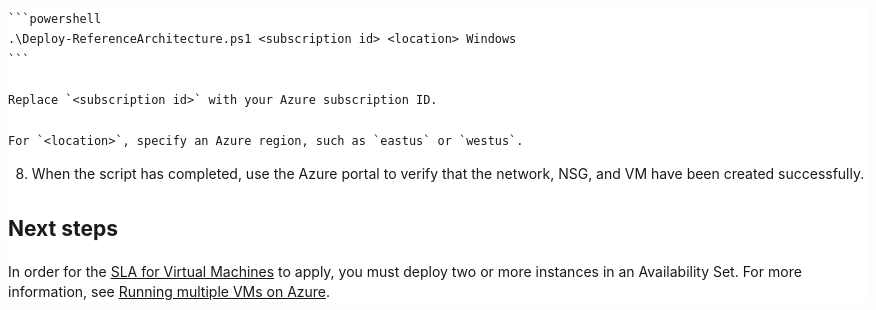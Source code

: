     ```powershell
    .\Deploy-ReferenceArchitecture.ps1 <subscription id> <location> Windows
    ```
   
    Replace `<subscription id>` with your Azure subscription ID.
   
    For `<location>`, specify an Azure region, such as `eastus` or `westus`.
8. When the script has completed, use the Azure portal to verify that the network, NSG, and VM have been created successfully.

## Next steps
In order for the [SLA for Virtual Machines](https://azure.microsoft.com/en-us/support/legal/sla/virtual-machines/v1_0/) to apply, you must deploy two or more instances in an Availability Set. For more information, see [Running multiple VMs on Azure](../articles/guidance/guidance-compute-multi-vm.md).



[audit-logs]: https://azure.microsoft.com/en-us/blog/analyze-azure-audit-logs-in-powerbi-more/
[azure-cli]: ../articles/virtual-machines-command-line-tools.md
[azure-storage]: ../articles/storage/storage-introduction.md
[blob-snapshot]: ../articles/storage/storage-blob-snapshots.md
[blob-storage]: ../articles/storage/storage-introduction.md
[boot-diagnostics]: https://azure.microsoft.com/en-us/blog/boot-diagnostics-for-virtual-machines-v2/
[cname-record]: https://en.wikipedia.org/wiki/CNAME_record
[data-disk]: ../articles/virtual-machines/virtual-machines-windows-about-disks-vhds.md
[disk-encryption]: ../articles/azure-security-disk-encryption.md
[enable-monitoring]: ../articles/azure-portal/insights-how-to-use-diagnostics.md
[fqdn]: ../articles/virtual-machines/virtual-machines-windows-portal-create-fqdn.md
[group-policy]: https://technet.microsoft.com/en-us/library/dn595129.aspx
[log-collector]: https://azure.microsoft.com/en-us/blog/simplifying-virtual-machine-troubleshooting-using-azure-log-collector/
[manage-vm-availability]: ../articles/virtual-machines/virtual-machines-windows-manage-availability.md
[multi-vm]: ../articles/guidance/guidance-compute-multi-vm.md
[naming conventions]: ../articles/guidance/guidance-naming-conventions.md
[nsg]: ../articles/virtual-network/virtual-networks-nsg.md
[nsg-default-rules]: ../articles/virtual-network/virtual-networks-nsg.md#default-rules
[planned-maintenance]: ../articles/virtual-machines/virtual-machines-windows-planned-maintenance.md
[premium-storage]: ../articles/storage/storage-premium-storage.md
[rbac]: ../articles/active-directory/role-based-access-control-what-is.md
[rbac-roles]: ../articles/active-directory/role-based-access-built-in-roles.md
[rbac-devtest]: ../articles/active-directory/role-based-access-built-in-roles.md#devtest-lab-user
[rbac-network]: ../articles/active-directory/role-based-access-built-in-roles.md#network-contributor
[reboot-logs]: https://azure.microsoft.com/en-us/blog/viewing-vm-reboot-logs/
[resize-os-disk]: ../articles/virtual-machines/virtual-machines-windows-expand-os-disk.md
[Resize-VHD]: https://technet.microsoft.com/en-us/library/hh848535.aspx
[Resize virtual machines]: https://azure.microsoft.com/en-us/blog/resize-virtual-machines/
[resource-lock]: ../articles/resource-group-lock-resources.md
[resource-manager-overview]: ../articles/resource-group-overview.md
[security-center]: https://azure.microsoft.com/en-us/services/security-center/
[select-vm-image]: ../articles/virtual-machines/virtual-machines-windows-cli-ps-findimage.md
[services-by-region]: https://azure.microsoft.com/en-us/regions/#services
[static-ip]: ../articles/virtual-network/virtual-networks-reserved-public-ip.md
[storage-price]: https://azure.microsoft.com/pricing/details/storage/
[Use Security Center]: ../articles/security-center/security-center-get-started.md#use-security-center
[virtual-machine-sizes]: ../articles/virtual-machines/virtual-machines-windows-sizes.md
[vm-disk-limits]: ../articles/azure-subscription-service-limits.md#virtual-machine-disk-limits
[vm-resize]: ../articles/virtual-machines/virtual-machines-linux-change-vm-size.md
[vm-sla]: https://azure.microsoft.com/en-us/support/legal/sla/virtual-machines/v1_0/
[ARM-Templates]: https://azure.microsoft.com/documentation/articles/resource-group-authoring-templates/
[solution-script]: https://raw.githubusercontent.com/mspnp/arm-building-blocks/master/guidance-compute-single-vm/Scripts/Deploy-ReferenceArchitecture.ps1
[vnet-parameters]: https://raw.githubusercontent.com/mspnp/arm-building-blocks/master/guidance-compute-single-vm/Templates/windows/virtualNetwork.parameters.json
[nsg-parameters]: https://raw.githubusercontent.com/mspnp/arm-building-blocks/master/guidance-compute-single-vm/Templates/windows/networkSecurityGroup.parameters.json
[vm-parameters]: https://raw.githubusercontent.com/mspnp/arm-building-blocks/master/guidance-compute-single-vm/Templates/windows/virtualMachine.parameters.json
[azure-powershell-download]: https://azure.microsoft.com/documentation/articles/powershell-install-configure/
[0]: ./media/guidance-blueprints/compute-single-vm.png "Single Windows VM architecture in Azure"
